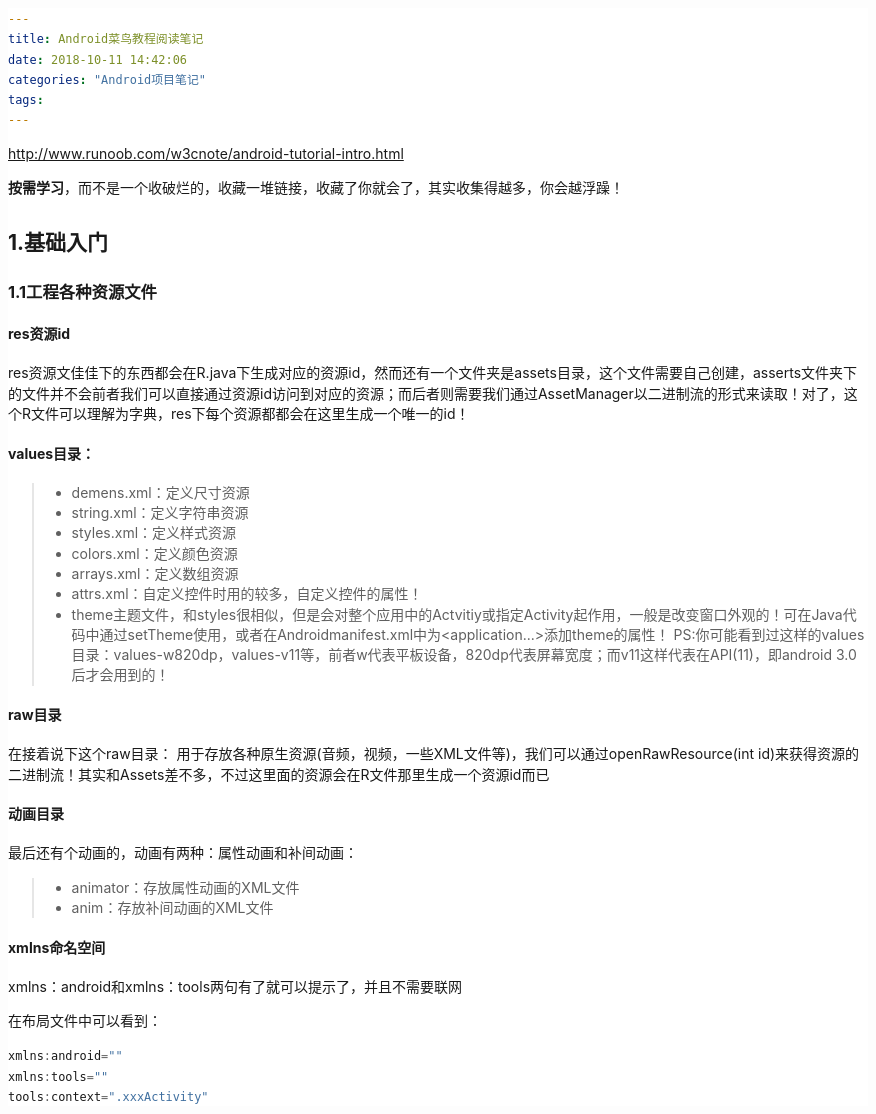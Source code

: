 ```yaml
---
title: Android菜鸟教程阅读笔记
date: 2018-10-11 14:42:06
categories: "Android项目笔记"
tags:
---
```


http://www.runoob.com/w3cnote/android-tutorial-intro.html

**按需学习**，而不是一个收破烂的，收藏一堆链接，收藏了你就会了，其实收集得越多，你会越浮躁！ 



## 1.基础入门

### 1.1工程各种资源文件

#### res资源id

res资源文佳佳下的东西都会在R.java下生成对应的资源id，然而还有一个文件夹是assets目录，这个文件需要自己创建，asserts文件夹下的文件并不会前者我们可以直接通过资源id访问到对应的资源；而后者则需要我们通过AssetManager以二进制流的形式来读取！对了，这个R文件可以理解为字典，res下每个资源都都会在这里生成一个唯一的id！ 

#### values目录：

> - demens.xml：定义尺寸资源
> - string.xml：定义字符串资源
> - styles.xml：定义样式资源
> - colors.xml：定义颜色资源
> - arrays.xml：定义数组资源
> - attrs.xml：自定义控件时用的较多，自定义控件的属性！
> - theme主题文件，和styles很相似，但是会对整个应用中的Actvitiy或指定Activity起作用，一般是改变窗口外观的！可在Java代码中通过setTheme使用，或者在Androidmanifest.xml中为<application...>添加theme的属性！ PS:你可能看到过这样的values目录：values-w820dp，values-v11等，前者w代表平板设备，820dp代表屏幕宽度；而v11这样代表在API(11)，即android 3.0后才会用到的！

#### raw目录

在接着说下这个raw目录： 用于存放各种原生资源(音频，视频，一些XML文件等)，我们可以通过openRawResource(int id)来获得资源的二进制流！其实和Assets差不多，不过这里面的资源会在R文件那里生成一个资源id而已

#### 动画目录

最后还有个动画的，动画有两种：属性动画和补间动画：

> - animator：存放属性动画的XML文件
> - anim：存放补间动画的XML文件

#### xmlns命名空间

xmlns：android和xmlns：tools两句有了就可以提示了，并且不需要联网

在布局文件中可以看到：

```java
xmlns:android=""
xmlns:tools=""
tools:context=".xxxActivity"
```
